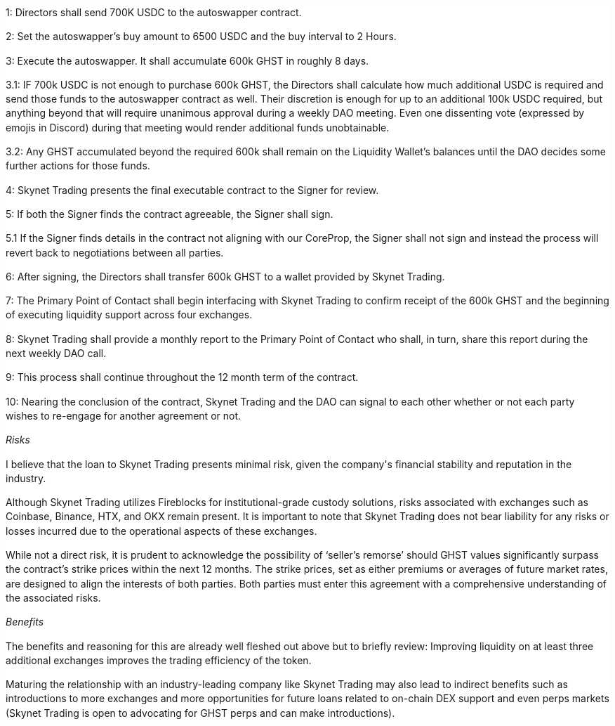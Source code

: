 1: Directors shall send 700K USDC to the autoswapper contract.

2: Set the autoswapper’s buy amount to 6500 USDC and the buy interval to 2 Hours.

3: Execute the autoswapper. It shall accumulate 600k GHST in roughly 8 days.

3.1: IF 700k USDC is not enough to purchase 600k GHST, the Directors shall calculate how much additional USDC is required and send those funds to the autoswapper contract as well. Their discretion is enough for up to an additional 100k USDC required, but anything beyond that will require unanimous approval during a weekly DAO meeting. Even one dissenting vote (expressed by emojis in Discord) during that meeting would render additional funds unobtainable.

3.2: Any GHST accumulated beyond the required 600k shall remain on the Liquidity Wallet’s balances until the DAO decides some further actions for those funds.

4: Skynet Trading presents the final executable contract to the Signer for review.

5: If both the Signer finds the contract agreeable, the Signer shall sign.

5.1 If the Signer finds details in the contract not aligning with our CoreProp, the Signer shall not sign and instead the process will revert back to negotiations between all parties.

6: After signing, the Directors shall transfer 600k GHST to a wallet provided by Skynet Trading.

7: The Primary Point of Contact shall begin interfacing with Skynet Trading to confirm receipt of the 600k GHST and the beginning of executing liquidity support across four exchanges.

8: Skynet Trading shall provide a monthly report to the Primary Point of Contact who shall, in turn, share this report during the next weekly DAO call.

9: This process shall continue throughout the 12 month term of the contract.

10: Nearing the conclusion of the contract, Skynet Trading and the DAO can signal to each other whether or not each party wishes to re-engage for another agreement or not.

*Risks*

I believe that the loan to Skynet Trading presents minimal risk, given the company's financial stability and reputation in the industry.

Although Skynet Trading utilizes Fireblocks for institutional-grade custody solutions, risks associated with exchanges such as Coinbase, Binance, HTX, and OKX remain present. It is important to note that Skynet Trading does not bear liability for any risks or losses incurred due to the operational aspects of these exchanges.

While not a direct risk, it is prudent to acknowledge the possibility of ‘seller’s remorse’ should GHST values significantly surpass the contract’s strike prices within the next 12 months. The strike prices, set as either premiums or averages of future market rates, are designed to align the interests of both parties. Both parties must enter this agreement with a comprehensive understanding of the associated risks.

*Benefits*

The benefits and reasoning for this are already well fleshed out above but to briefly review: Improving liquidity on at least three additional exchanges improves the trading efficiency of the token.

Maturing the relationship with an industry-leading company like Skynet Trading may also lead to indirect benefits such as introductions to more exchanges and more opportunities for future loans related to on-chain DEX support and even perps markets (Skynet Trading is open to advocating for GHST perps and can make introductions).
